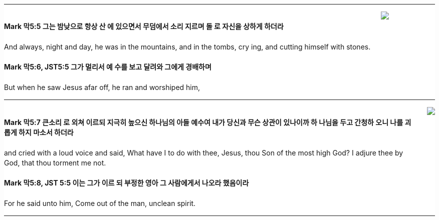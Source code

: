   </div>
</div>

---

<div class="columns">
  <div class="scriptures">
    <br>
    <div class="scripture">
      <b>Mark 막5:5 그는 밤낮으로 항상 산 에 있으면서 무덤에서 소리 지르며 돌 로 자신을 상하게 하더라 
      </b>
    </div>
    <br>
    <div class="scripture">And always, night and day, he was in the mountains, and in the tombs, cry ing, and cutting himself with stones. 
    </div>
    <br>
    <div class="scripture">
      <b>Mark 막5:6, JST5:5 그가 멀리서 예 수를 보고 달려와 그에게 경배하며 
      </b>
    </div>
    <br>
    <div class="scripture">But when he saw Jesus afar off, he ran and worshiped him, 
    </div>         
  </div>
  <div class="image-container">
    <img src='../../pictures/picture_83.jpg'>
  </div>
</div>

---

<div class="columns">
  <div class="scriptures">
    <br>
    <div class="scripture">
      <b>Mark 막5:7 큰소리 로 외쳐 이르되 지극히 높으신 하나님의 아들 예수여 내가 당신과 무슨 상관이 있나이까 하 나님을 두고 간청하 오니 나를 괴롭게 하지 마소서 하더라 
      </b>
    </div>
    <br>
    <div class="scripture">and cried with a loud voice and said, What have I to do with thee, Jesus, thou Son of the most high God? I adjure thee by God, that thou torment me not. 
    </div>
    <br>
    <div class="scripture">
      <b>Mark 막5:8, JST 5:5 이는 그가 이르 되 부정한 영아 그 사람에게서 나오라 했음이라 
      </b>
    </div>
    <br>
    <div class="scripture">For he said unto him, Come out of the man, unclean spirit. 
    </div>         
  </div>
  <div class="image-container">
    <img src='../../pictures/picture_137.jpg'>
  </div>
</div>

---